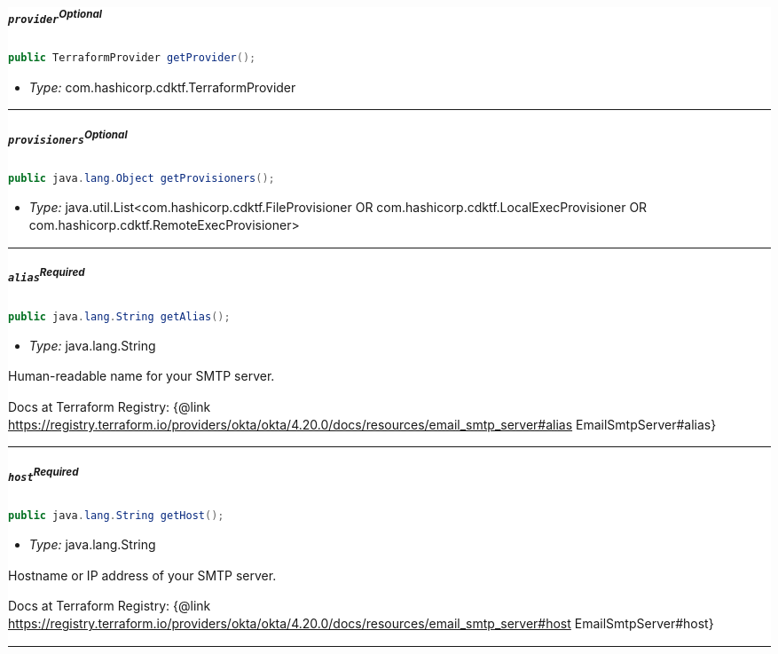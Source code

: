 
##### `provider`<sup>Optional</sup> <a name="provider" id="@cdktf/provider-okta.emailSmtpServer.EmailSmtpServerConfig.property.provider"></a>

```java
public TerraformProvider getProvider();
```

- *Type:* com.hashicorp.cdktf.TerraformProvider

---

##### `provisioners`<sup>Optional</sup> <a name="provisioners" id="@cdktf/provider-okta.emailSmtpServer.EmailSmtpServerConfig.property.provisioners"></a>

```java
public java.lang.Object getProvisioners();
```

- *Type:* java.util.List<com.hashicorp.cdktf.FileProvisioner OR com.hashicorp.cdktf.LocalExecProvisioner OR com.hashicorp.cdktf.RemoteExecProvisioner>

---

##### `alias`<sup>Required</sup> <a name="alias" id="@cdktf/provider-okta.emailSmtpServer.EmailSmtpServerConfig.property.alias"></a>

```java
public java.lang.String getAlias();
```

- *Type:* java.lang.String

Human-readable name for your SMTP server.

Docs at Terraform Registry: {@link https://registry.terraform.io/providers/okta/okta/4.20.0/docs/resources/email_smtp_server#alias EmailSmtpServer#alias}

---

##### `host`<sup>Required</sup> <a name="host" id="@cdktf/provider-okta.emailSmtpServer.EmailSmtpServerConfig.property.host"></a>

```java
public java.lang.String getHost();
```

- *Type:* java.lang.String

Hostname or IP address of your SMTP server.

Docs at Terraform Registry: {@link https://registry.terraform.io/providers/okta/okta/4.20.0/docs/resources/email_smtp_server#host EmailSmtpServer#host}

---
